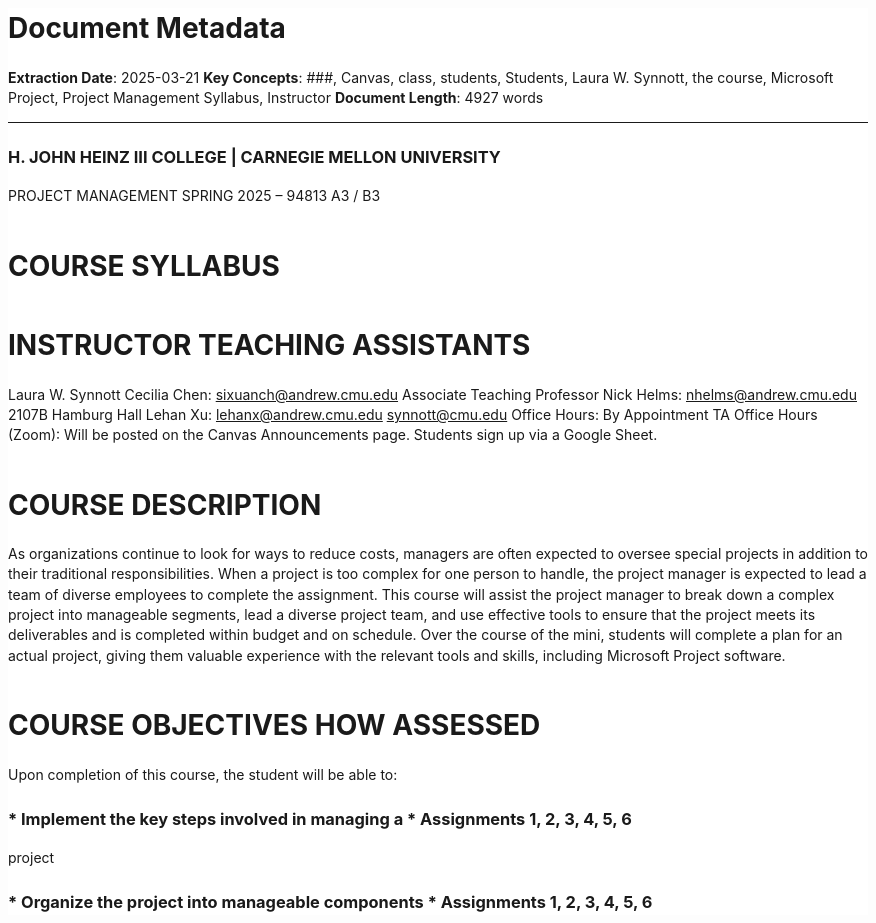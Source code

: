# Document Metadata

**Extraction Date**: 2025-03-21
**Key Concepts**: ###, Canvas, class, students, Students, Laura W. Synnott, the course, Microsoft Project, Project Management Syllabus, Instructor
**Document Length**: 4927 words

---

### H. JOHN HEINZ III COLLEGE | CARNEGIE MELLON UNIVERSITY

PROJECT MANAGEMENT SPRING 2025 – 94813 A3 / B3
# COURSE SYLLABUS

# INSTRUCTOR TEACHING ASSISTANTS

Laura W. Synnott Cecilia Chen: sixuanch@andrew.cmu.edu
Associate Teaching Professor Nick Helms: nhelms@andrew.cmu.edu
2107B Hamburg Hall Lehan Xu: lehanx@andrew.cmu.edu
synnott@cmu.edu
Office Hours: By Appointment TA Office Hours (Zoom): Will be posted on the Canvas
Announcements page. Students sign up via a Google Sheet.
# COURSE DESCRIPTION

As organizations continue to look for ways to reduce costs, managers are often expected to oversee special
projects in addition to their traditional responsibilities. When a project is too complex for one person to handle,
the project manager is expected to lead a team of diverse employees to complete the assignment. This course
will assist the project manager to break down a complex project into manageable segments, lead a diverse project
team, and use effective tools to ensure that the project meets its deliverables and is completed within budget and
on schedule. Over the course of the mini, students will complete a plan for an actual project, giving them valuable
experience with the relevant tools and skills, including Microsoft Project software.
# COURSE OBJECTIVES HOW ASSESSED

Upon completion of this course, the student will be
able to:
### *  Implement the key steps involved in managing a *  Assignments 1, 2, 3, 4, 5, 6

project
### *  Organize the project into manageable components *  Assignments 1, 2, 3, 4, 5, 6
